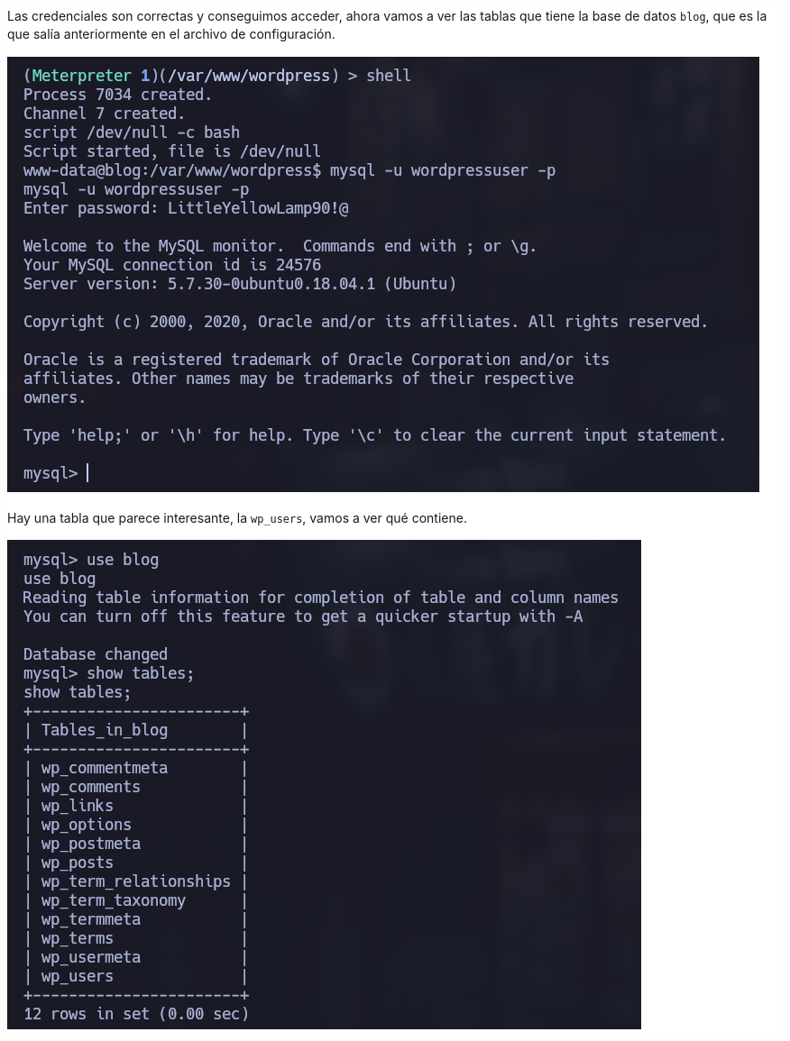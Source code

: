 Las credenciales son correctas y conseguimos acceder, ahora vamos a ver las tablas que tiene la base de datos `blog`, que es la que salía anteriormente en el archivo de configuración.

![20250510201406.png](/assets/media/20250510201406.png)

Hay una tabla que parece interesante, la `wp_users`, vamos a ver qué contiene.

![20250510201603.png](/assets/media/20250510201603.png)
